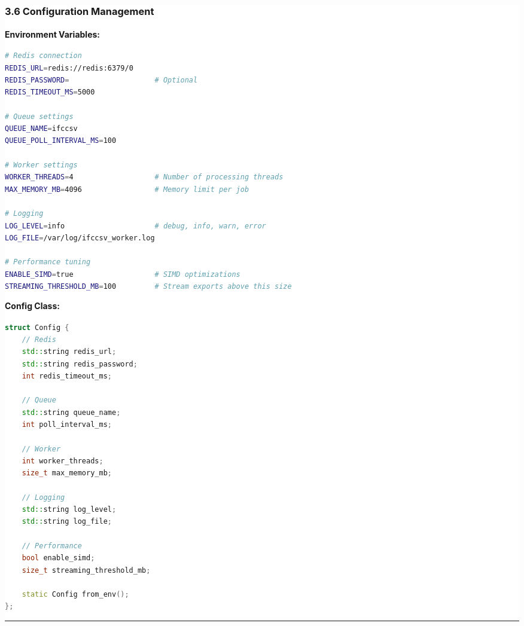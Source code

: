 ### 3.6 Configuration Management

**Environment Variables:**
```bash
# Redis connection
REDIS_URL=redis://redis:6379/0
REDIS_PASSWORD=                    # Optional
REDIS_TIMEOUT_MS=5000

# Queue settings
QUEUE_NAME=ifccsv
QUEUE_POLL_INTERVAL_MS=100

# Worker settings
WORKER_THREADS=4                   # Number of processing threads
MAX_MEMORY_MB=4096                 # Memory limit per job

# Logging
LOG_LEVEL=info                     # debug, info, warn, error
LOG_FILE=/var/log/ifccsv_worker.log

# Performance tuning
ENABLE_SIMD=true                   # SIMD optimizations
STREAMING_THRESHOLD_MB=100         # Stream exports above this size
```

**Config Class:**
```cpp
struct Config {
    // Redis
    std::string redis_url;
    std::string redis_password;
    int redis_timeout_ms;
    
    // Queue
    std::string queue_name;
    int poll_interval_ms;
    
    // Worker
    int worker_threads;
    size_t max_memory_mb;
    
    // Logging
    std::string log_level;
    std::string log_file;
    
    // Performance
    bool enable_simd;
    size_t streaming_threshold_mb;
    
    static Config from_env();
};
```

---